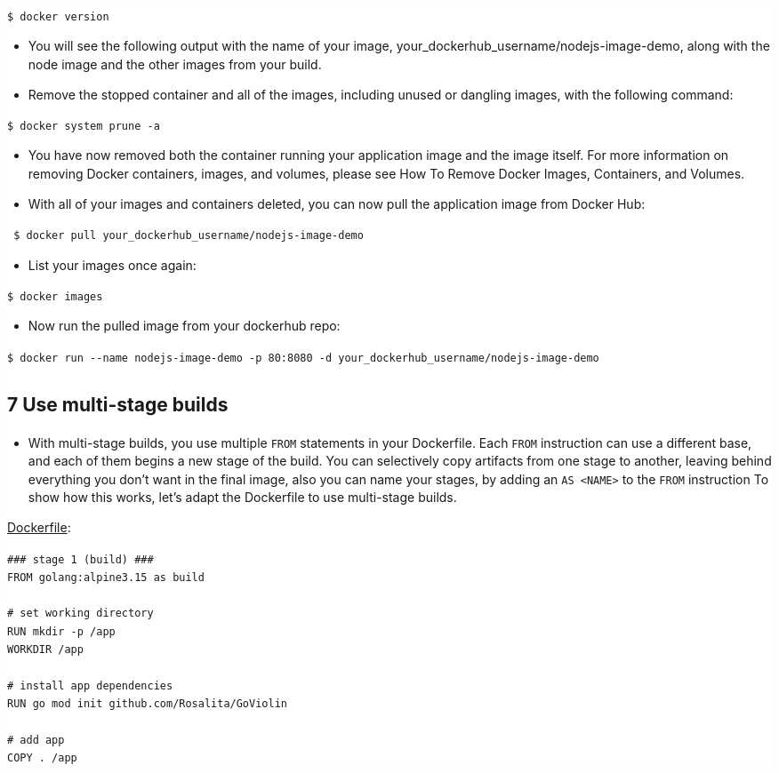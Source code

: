  ``` $ docker version ```
- You will see the following output with the name of your image, your_dockerhub_username/nodejs-image-demo, along with the node image and the other images from your build.

- Remove the stopped container and all of the images, including unused or dangling images, with the following command:

``` $ docker system prune -a ```

- You have now removed both the container running your application image and the image itself. For more information on removing Docker containers, images, and volumes, please see How To Remove Docker Images, Containers, and Volumes.

- With all of your images and containers deleted, you can now pull the application image from Docker Hub: 

``` $ docker pull your_dockerhub_username/nodejs-image-demo```

- List your images once again:

``` $ docker images ```

- Now run the pulled image from your dockerhub repo:

``` $ docker run --name nodejs-image-demo -p 80:8080 -d your_dockerhub_username/nodejs-image-demo ```


## 7 Use multi-stage builds
 - With multi-stage builds, you use multiple ``` FROM ``` statements in your Dockerfile. Each ``` FROM ``` instruction can use a different base, and each of them begins a new stage of the build. You can selectively copy artifacts from one stage to another, leaving behind everything you don’t want in the final image, also you can name your stages, by adding an ```AS <NAME>``` to the ```FROM``` instruction To show how this works, let’s adapt the Dockerfile to use multi-stage builds.


[Dockerfile](https://github.com/s403o/GoViolin/blob/master/Dockerfile):
```
### stage 1 (build) ###
FROM golang:alpine3.15 as build

# set working directory
RUN mkdir -p /app
WORKDIR /app

# install app dependencies
RUN go mod init github.com/Rosalita/GoViolin

# add app
COPY . /app
